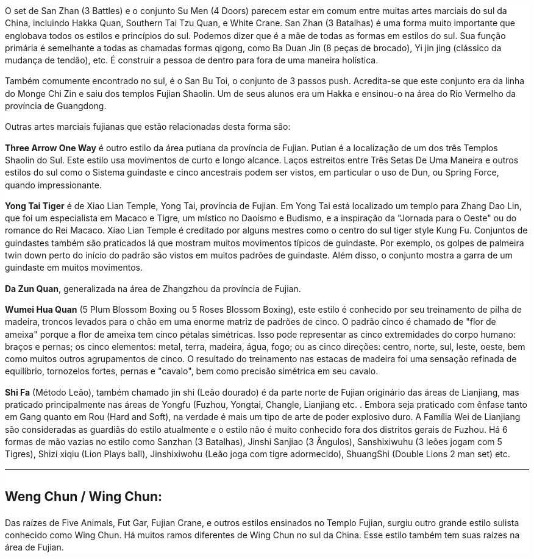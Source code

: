 
O set de San Zhan (3 Battles) e o conjunto Su Men (4 Doors) parecem estar em comum entre muitas artes marciais do sul da China, incluindo Hakka Quan, Southern Tai Tzu Quan, e White Crane. San Zhan (3 Batalhas) é uma forma muito importante que englobava todos os estilos e princípios do sul. Podemos dizer que é a mãe de todas as formas em estilos do sul. Sua função primária é semelhante a todas as chamadas formas qigong, como Ba Duan Jin (8 peças de brocado), Yi jin jing (clássico da mudança de tendão), etc. É construir a pessoa de dentro para fora de uma maneira holística.

Também comumente encontrado no sul, é o San Bu Toi, o conjunto de 3 passos push. Acredita-se que este conjunto era da linha do Monge Chi Zin e saiu dos templos Fujian Shaolin. Um de seus alunos era um Hakka e ensinou-o na área do Rio Vermelho da província de Guangdong.

Outras artes marciais fujianas que estão relacionadas desta forma são:

**Three Arrow One Way** é outro estilo da área putiana da província de Fujian. Putian é a localização de um dos três Templos Shaolin do Sul. Este estilo usa movimentos de curto e longo alcance. Laços estreitos entre Três Setas De Uma Maneira e outros estilos do sul como o Sistema guindaste e cinco ancestrais podem ser vistos, em particular o uso de Dun, ou Spring Force, quando impressionante.

**Yong Tai Tiger** é de Xiao Lian Temple, Yong Tai, província de Fujian. Em Yong Tai está localizado um templo para Zhang Dao Lin, que foi um especialista em Macaco e Tigre, um místico no Daoísmo e Budismo, e a inspiração da "Jornada para o Oeste" ou do romance do Rei Macaco. Xiao Lian Temple é creditado por alguns mestres como o centro do sul tiger style Kung Fu. Conjuntos de guindastes também são praticados lá que mostram muitos movimentos típicos de guindaste. Por exemplo, os golpes de palmeira twin down perto do início do padrão são vistos em muitos padrões de guindaste. Além disso, o conjunto mostra a garra de um guindaste em muitos movimentos.

**Da Zun Quan**, generalizada na área de Zhangzhou da província de Fujian.

**Wumei Hua Quan** (5 Plum Blossom Boxing ou 5 Roses Blossom Boxing), este estilo é conhecido por seu treinamento de pilha de madeira, troncos levados para o chão em uma enorme matriz de padrões de cinco. O padrão cinco é chamado de "flor de ameixa" porque a flor de ameixa tem cinco pétalas simétricas. Isso pode representar as cinco extremidades do corpo humano: braços e pernas; os cinco elementos: metal, terra, madeira, água, fogo; ou as cinco direções: centro, norte, sul, leste, oeste, bem como muitos outros agrupamentos de cinco. O resultado do treinamento nas estacas de madeira foi uma sensação refinada de equilíbrio, tornozelos fortes, pernas e "cavalo", bem como precisão simétrica em seu cavalo.

**Shi Fa** (Método Leão), também chamado jin shi (Leão dourado) é da parte norte de Fujian originário das áreas de Lianjiang, mas praticado principalmente nas áreas de Yongfu (Fuzhou, Yongtai, Changle, Lianjiang etc. . Embora seja praticado com ênfase tanto em Gang quanto em Rou (Hard and Soft), na verdade é mais um tipo de arte de poder explosivo duro. A Família Wei de Lianjiang são consideradas as guardiãs do estilo atualmente e o estilo não é muito conhecido fora dos distritos gerais de Fuzhou. Há 6 formas de mão vazias no estilo como Sanzhan (3 Batalhas), Jinshi Sanjiao (3 Ângulos), Sanshixiwuhu (3 leões jogam com 5 Tigres), Shizi xiqiu (Lion Plays ball), Jinshixiwohu (Leão joga com tigre adormecido), ShuangShi (Double Lions 2 man set) etc.

---

## Weng Chun / Wing Chun:

Das raízes de Five Animals, Fut Gar, Fujian Crane, e outros estilos ensinados no Templo Fujian, surgiu outro grande estilo sulista conhecido como Wing Chun. Há muitos ramos diferentes de Wing Chun no sul da China. Esse estilo também tem suas raízes na área de Fujian.
